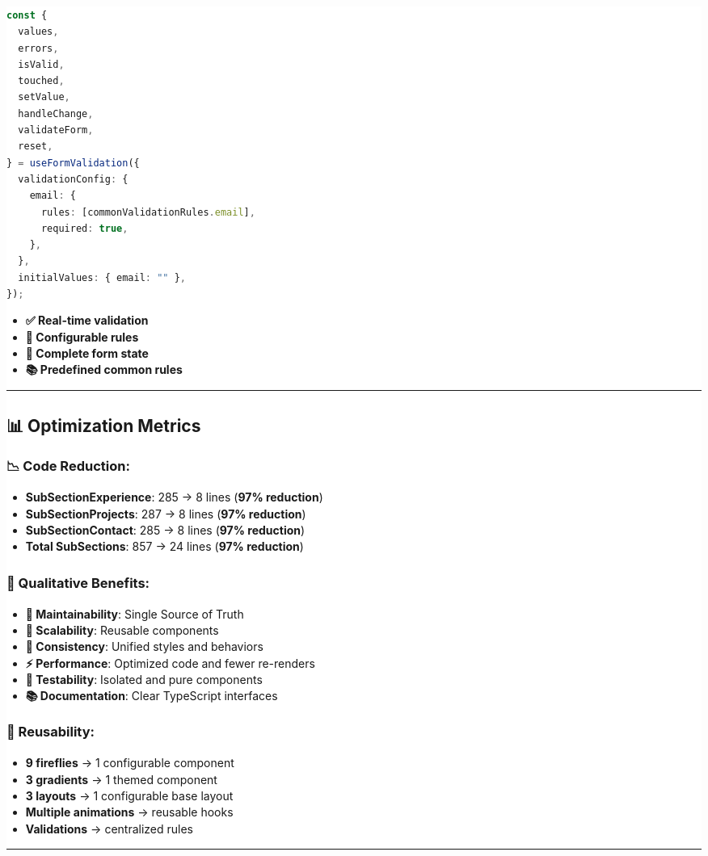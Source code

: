 ```typescript
const {
  values,
  errors,
  isValid,
  touched,
  setValue,
  handleChange,
  validateForm,
  reset,
} = useFormValidation({
  validationConfig: {
    email: {
      rules: [commonValidationRules.email],
      required: true,
    },
  },
  initialValues: { email: "" },
});
```

- **✅ Real-time validation**
- **🎯 Configurable rules**
- **🔄 Complete form state**
- **📚 Predefined common rules**

---

## 📊 Optimization Metrics

### **📉 Code Reduction:**

- **SubSectionExperience**: 285 → 8 lines (**97% reduction**)
- **SubSectionProjects**: 287 → 8 lines (**97% reduction**)
- **SubSectionContact**: 285 → 8 lines (**97% reduction**)
- **Total SubSections**: 857 → 24 lines (**97% reduction**)

### **🎯 Qualitative Benefits:**

- **🔧 Maintainability**: Single Source of Truth
- **🚀 Scalability**: Reusable components
- **🎨 Consistency**: Unified styles and behaviors
- **⚡ Performance**: Optimized code and fewer re-renders
- **🧪 Testability**: Isolated and pure components
- **📚 Documentation**: Clear TypeScript interfaces

### **🔄 Reusability:**

- **9 fireflies** → 1 configurable component
- **3 gradients** → 1 themed component
- **3 layouts** → 1 configurable base layout
- **Multiple animations** → reusable hooks
- **Validations** → centralized rules

---